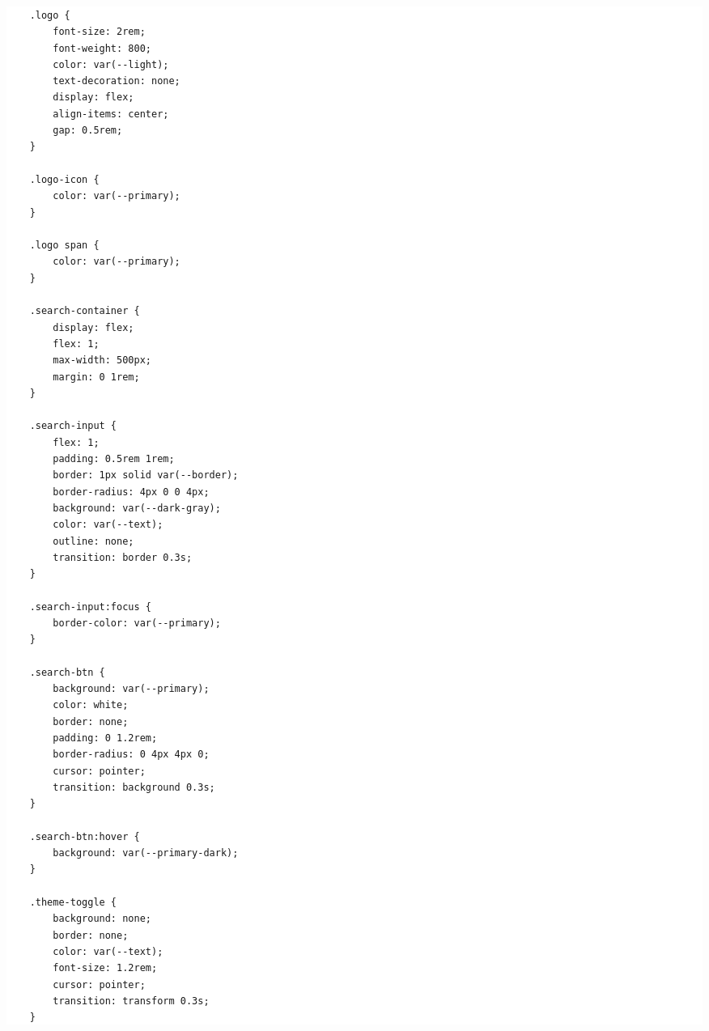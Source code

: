         .logo {
            font-size: 2rem;
            font-weight: 800;
            color: var(--light);
            text-decoration: none;
            display: flex;
            align-items: center;
            gap: 0.5rem;
        }
        
        .logo-icon {
            color: var(--primary);
        }
        
        .logo span {
            color: var(--primary);
        }
        
        .search-container {
            display: flex;
            flex: 1;
            max-width: 500px;
            margin: 0 1rem;
        }
        
        .search-input {
            flex: 1;
            padding: 0.5rem 1rem;
            border: 1px solid var(--border);
            border-radius: 4px 0 0 4px;
            background: var(--dark-gray);
            color: var(--text);
            outline: none;
            transition: border 0.3s;
        }
        
        .search-input:focus {
            border-color: var(--primary);
        }
        
        .search-btn {
            background: var(--primary);
            color: white;
            border: none;
            padding: 0 1.2rem;
            border-radius: 0 4px 4px 0;
            cursor: pointer;
            transition: background 0.3s;
        }
        
        .search-btn:hover {
            background: var(--primary-dark);
        }
        
        .theme-toggle {
            background: none;
            border: none;
            color: var(--text);
            font-size: 1.2rem;
            cursor: pointer;
            transition: transform 0.3s;
        }
        